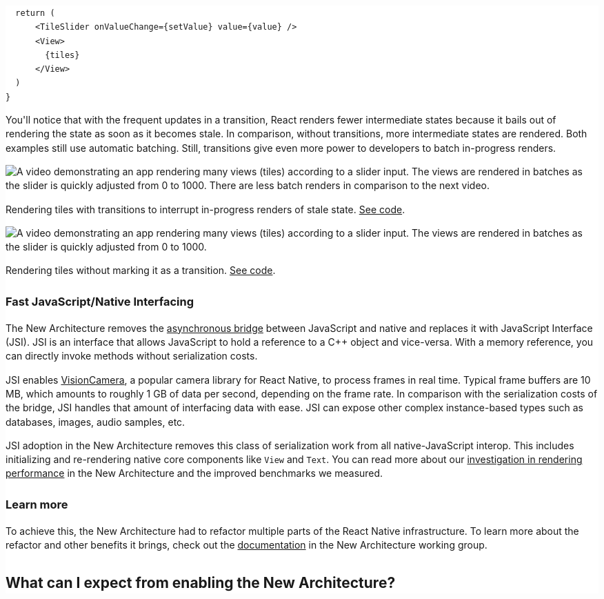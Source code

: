 ```
  return (  
      <TileSlider onValueChange={setValue} value={value} />  
      <View>  
        {tiles}  
      </View>  
  )  
}  

```

You'll notice that with the frequent updates in a transition, React renders fewer intermediate states because it bails out of rendering the state as soon as it becomes stale. In comparison, without transitions, more intermediate states are rendered. Both examples still use automatic batching. Still, transitions give even more power to developers to batch in-progress renders.

![A video demonstrating an app rendering many views (tiles) according to a slider input. The views are rendered in batches as the slider is quickly adjusted from 0 to 1000. There are less batch renders in comparison to the next video.](/img/new-architecture/with-transitions.gif)

Rendering tiles with transitions to interrupt in-progress renders of stale state. [See code](https://gist.github.com/lunaleaps/eac391bf3fe4c85953cefeb74031bab0/revisions).

![A video demonstrating an app rendering many views (tiles) according to a slider input. The views are rendered in batches as the slider is quickly adjusted from 0 to 1000.](/img/new-architecture/without-transitions.gif)

Rendering tiles without marking it as a transition. [See code](https://gist.github.com/lunaleaps/eac391bf3fe4c85953cefeb74031bab0/revisions).

### Fast JavaScript/Native Interfacing[​](#fast-javascriptnative-interfacing "Direct link to Fast JavaScript/Native Interfacing")

The New Architecture removes the [asynchronous bridge](https://reactnative.dev/blog/2018/06/14/state-of-react-native-2018#architecture) between JavaScript and native and replaces it with JavaScript Interface (JSI). JSI is an interface that allows JavaScript to hold a reference to a C++ object and vice-versa. With a memory reference, you can directly invoke methods without serialization costs.

JSI enables [VisionCamera](https://github.com/mrousavy/react-native-vision-camera), a popular camera library for React Native, to process frames in real time. Typical frame buffers are 10 MB, which amounts to roughly 1 GB of data per second, depending on the frame rate. In comparison with the serialization costs of the bridge, JSI handles that amount of interfacing data with ease. JSI can expose other complex instance-based types such as databases, images, audio samples, etc.

JSI adoption in the New Architecture removes this class of serialization work from all native-JavaScript interop. This includes initializing and re-rendering native core components like `View` and `Text`. You can read more about our [investigation in rendering performance](https://github.com/reactwg/react-native-new-architecture/discussions/123) in the New Architecture and the improved benchmarks we measured.

### Learn more[​](#learn-more "Direct link to Learn more")

To achieve this, the New Architecture had to refactor multiple parts of the React Native infrastructure. To learn more about the refactor and other benefits it brings, check out the [documentation](https://github.com/reactwg/react-native-new-architecture) in the New Architecture working group.

What can I expect from enabling the New Architecture?[​](#what-can-i-expect-from-enabling-the-new-architecture "Direct link to What can I expect from enabling the New Architecture?")
--------------------------------------------------------------------------------------------------------------------------------------------------------------------------------------
